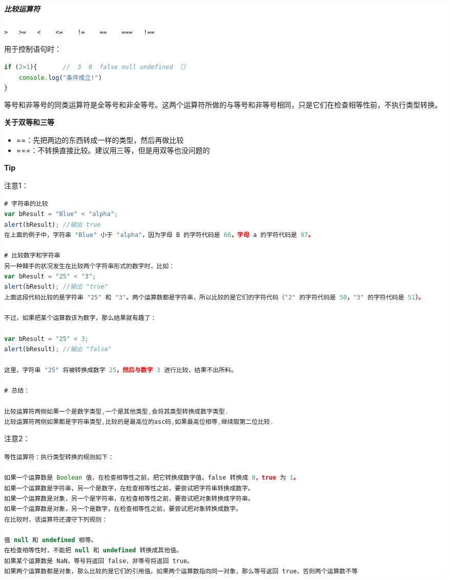 ##### 比较运算符

```
>   >=   <    <=    !=    ==    ===   !==
```

用于控制语句时：

```javascript
if (2>1){       //  3  0  false null undefined ［］
    console.log("条件成立!")
}
```

等号和非等号的同类运算符是全等号和非全等号。这两个运算符所做的与等号和非等号相同，只是它们在检查相等性前，不执行类型转换。

**关于双等和三等**

- ==：先把两边的东西转成一样的类型，然后再做比较
- ===：不转换直接比较。建议用三等，但是用双等也没问题的

**Tip**

注意1：

```javascript
# 字符串的比较
var bResult = "Blue" < "alpha";
alert(bResult); //输出 true　　
在上面的例子中，字符串 "Blue" 小于 "alpha"，因为字母 B 的字符代码是 66，字母 a 的字符代码是 97。

# 比较数字和字符串
另一种棘手的状况发生在比较两个字符串形式的数字时，比如：
var bResult = "25" < "3";
alert(bResult); //输出 "true"
上面这段代码比较的是字符串 "25" 和 "3"。两个运算数都是字符串，所以比较的是它们的字符代码（"2" 的字符代码是 50，"3" 的字符代码是 51）。

不过，如果把某个运算数该为数字，那么结果就有趣了：

var bResult = "25" < 3;
alert(bResult); //输出 "false"

这里，字符串 "25" 将被转换成数字 25，然后与数字 3 进行比较，结果不出所料。

# 总结：

比较运算符两侧如果一个是数字类型,一个是其他类型,会将其类型转换成数字类型.
比较运算符两侧如果都是字符串类型,比较的是最高位的asc码,如果最高位相等,继续取第二位比较.
```

注意2：

```javascript
等性运算符：执行类型转换的规则如下：

如果一个运算数是 Boolean 值，在检查相等性之前，把它转换成数字值。false 转换成 0，true 为 1。 
如果一个运算数是字符串，另一个是数字，在检查相等性之前，要尝试把字符串转换成数字。 
如果一个运算数是对象，另一个是字符串，在检查相等性之前，要尝试把对象转换成字符串。 
如果一个运算数是对象，另一个是数字，在检查相等性之前，要尝试把对象转换成数字。 
在比较时，该运算符还遵守下列规则：

值 null 和 undefined 相等。 
在检查相等性时，不能把 null 和 undefined 转换成其他值。 
如果某个运算数是 NaN，等号将返回 false，非等号将返回 true。 
如果两个运算数都是对象，那么比较的是它们的引用值。如果两个运算数指向同一对象，那么等号返回 true，否则两个运算数不等
```

